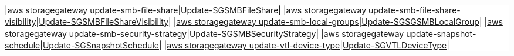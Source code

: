 |[aws storagegateway update-smb-file-share](https://awscli.amazonaws.com/v2/documentation/api/latest/reference/storagegateway/update-smb-file-share.html)|[Update-SGSMBFileShare](https://docs.aws.amazon.com/powershell/latest/reference/items/Update-SGSMBFileShare.html)|
|[aws storagegateway update-smb-file-share-visibility](https://awscli.amazonaws.com/v2/documentation/api/latest/reference/storagegateway/update-smb-file-share-visibility.html)|[Update-SGSMBFileShareVisibility](https://docs.aws.amazon.com/powershell/latest/reference/items/Update-SGSMBFileShareVisibility.html)|
|[aws storagegateway update-smb-local-groups](https://awscli.amazonaws.com/v2/documentation/api/latest/reference/storagegateway/update-smb-local-groups.html)|[Update-SGSGSMBLocalGroup](https://docs.aws.amazon.com/powershell/latest/reference/items/Update-SGSGSMBLocalGroup.html)|
|[aws storagegateway update-smb-security-strategy](https://awscli.amazonaws.com/v2/documentation/api/latest/reference/storagegateway/update-smb-security-strategy.html)|[Update-SGSMBSecurityStrategy](https://docs.aws.amazon.com/powershell/latest/reference/items/Update-SGSMBSecurityStrategy.html)|
|[aws storagegateway update-snapshot-schedule](https://awscli.amazonaws.com/v2/documentation/api/latest/reference/storagegateway/update-snapshot-schedule.html)|[Update-SGSnapshotSchedule](https://docs.aws.amazon.com/powershell/latest/reference/items/Update-SGSnapshotSchedule.html)|
|[aws storagegateway update-vtl-device-type](https://awscli.amazonaws.com/v2/documentation/api/latest/reference/storagegateway/update-vtl-device-type.html)|[Update-SGVTLDeviceType](https://docs.aws.amazon.com/powershell/latest/reference/items/Update-SGVTLDeviceType.html)|

